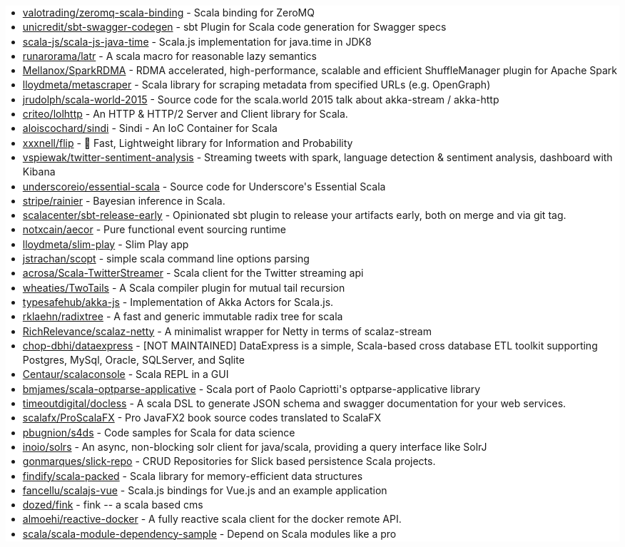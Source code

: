 * [valotrading/zeromq-scala-binding](https://github.com/valotrading/zeromq-scala-binding) - Scala binding for ZeroMQ
* [unicredit/sbt-swagger-codegen](https://github.com/unicredit/sbt-swagger-codegen) - sbt Plugin for Scala code generation for Swagger specs
* [scala-js/scala-js-java-time](https://github.com/scala-js/scala-js-java-time) - Scala.js implementation for java.time in JDK8
* [runarorama/latr](https://github.com/runarorama/latr) - A scala macro for reasonable lazy semantics
* [Mellanox/SparkRDMA](https://github.com/Mellanox/SparkRDMA) - RDMA accelerated, high-performance, scalable and efficient ShuffleManager plugin for Apache Spark
* [lloydmeta/metascraper](https://github.com/lloydmeta/metascraper) - Scala library for scraping metadata from specified URLs (e.g. OpenGraph)
* [jrudolph/scala-world-2015](https://github.com/jrudolph/scala-world-2015) - Source code for the scala.world 2015 talk about akka-stream / akka-http
* [criteo/lolhttp](https://github.com/criteo/lolhttp) - An HTTP & HTTP/2 Server and Client library for Scala.
* [aloiscochard/sindi](https://github.com/aloiscochard/sindi) - Sindi - An IoC Container for Scala
* [xxxnell/flip](https://github.com/xxxnell/flip) - 🎲 Fast, Lightweight library for Information and Probability
* [vspiewak/twitter-sentiment-analysis](https://github.com/vspiewak/twitter-sentiment-analysis) - Streaming tweets with spark, language detection & sentiment analysis, dashboard with Kibana
* [underscoreio/essential-scala](https://github.com/underscoreio/essential-scala) - Source code for Underscore's Essential Scala
* [stripe/rainier](https://github.com/stripe/rainier) - Bayesian inference in Scala.
* [scalacenter/sbt-release-early](https://github.com/scalacenter/sbt-release-early) - Opinionated sbt plugin to release your artifacts early, both on merge and via git tag.
* [notxcain/aecor](https://github.com/notxcain/aecor) - Pure functional event sourcing runtime
* [lloydmeta/slim-play](https://github.com/lloydmeta/slim-play) - Slim Play app
* [jstrachan/scopt](https://github.com/jstrachan/scopt) - simple scala command line options parsing
* [acrosa/Scala-TwitterStreamer](https://github.com/acrosa/Scala-TwitterStreamer) - Scala client for the Twitter streaming api
* [wheaties/TwoTails](https://github.com/wheaties/TwoTails) - A Scala compiler plugin for mutual tail recursion
* [typesafehub/akka-js](https://github.com/typesafehub/akka-js) - Implementation of Akka Actors for Scala.js.
* [rklaehn/radixtree](https://github.com/rklaehn/radixtree) - A fast and generic immutable radix tree for scala
* [RichRelevance/scalaz-netty](https://github.com/RichRelevance/scalaz-netty) - A minimalist wrapper for Netty in terms of scalaz-stream
* [chop-dbhi/dataexpress](https://github.com/chop-dbhi/dataexpress) - [NOT MAINTAINED] DataExpress is a simple, Scala-based cross database ETL toolkit supporting Postgres, MySql, Oracle, SQLServer, and Sqlite
* [Centaur/scalaconsole](https://github.com/Centaur/scalaconsole) - Scala REPL in a GUI
* [bmjames/scala-optparse-applicative](https://github.com/bmjames/scala-optparse-applicative) - Scala port of Paolo Capriotti's optparse-applicative library
* [timeoutdigital/docless](https://github.com/timeoutdigital/docless) - A scala DSL to generate JSON schema and swagger documentation for your web services.
* [scalafx/ProScalaFX](https://github.com/scalafx/ProScalaFX) - Pro JavaFX2 book source codes translated to ScalaFX
* [pbugnion/s4ds](https://github.com/pbugnion/s4ds) - Code samples for Scala for data science
* [inoio/solrs](https://github.com/inoio/solrs) - An async, non-blocking solr client for java/scala, providing a query interface like SolrJ
* [gonmarques/slick-repo](https://github.com/gonmarques/slick-repo) - CRUD Repositories for Slick based persistence Scala projects.
* [findify/scala-packed](https://github.com/findify/scala-packed) - Scala library for memory-efficient data structures
* [fancellu/scalajs-vue](https://github.com/fancellu/scalajs-vue) - Scala.js bindings for Vue.js and an example application
* [dozed/fink](https://github.com/dozed/fink) - fink -- a scala based cms
* [almoehi/reactive-docker](https://github.com/almoehi/reactive-docker) - A fully reactive scala client for the docker remote API.
* [scala/scala-module-dependency-sample](https://github.com/scala/scala-module-dependency-sample) - Depend on Scala modules like a pro